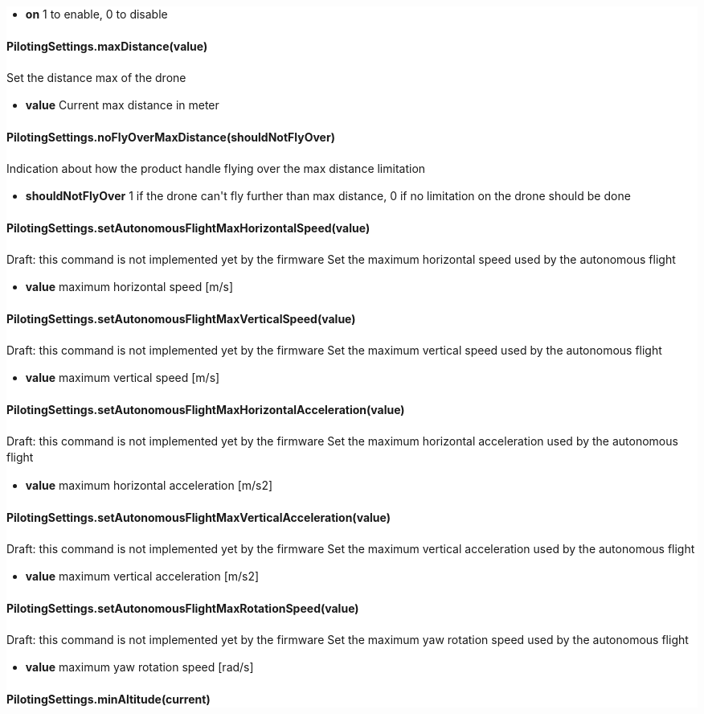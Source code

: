 * **on** 1 to enable, 0 to disable

#### PilotingSettings.maxDistance(value)

Set the distance max of the drone

* **value** Current max distance in meter

#### PilotingSettings.noFlyOverMaxDistance(shouldNotFlyOver)

Indication about how the product handle flying over the max distance limitation

* **shouldNotFlyOver** 1 if the drone can't fly further than max distance, 0 if no limitation on the drone should be done

#### PilotingSettings.setAutonomousFlightMaxHorizontalSpeed(value)

Draft: this command is not implemented yet by the firmware Set the maximum horizontal speed used by the autonomous flight

* **value** maximum horizontal speed [m/s]

#### PilotingSettings.setAutonomousFlightMaxVerticalSpeed(value)

Draft: this command is not implemented yet by the firmware Set the maximum vertical speed used by the autonomous flight

* **value** maximum vertical speed [m/s]

#### PilotingSettings.setAutonomousFlightMaxHorizontalAcceleration(value)

Draft: this command is not implemented yet by the firmware Set the maximum horizontal acceleration used by the autonomous flight

* **value** maximum horizontal acceleration [m/s2]

#### PilotingSettings.setAutonomousFlightMaxVerticalAcceleration(value)

Draft: this command is not implemented yet by the firmware Set the maximum vertical acceleration used by the autonomous flight

* **value** maximum vertical acceleration [m/s2]

#### PilotingSettings.setAutonomousFlightMaxRotationSpeed(value)

Draft: this command is not implemented yet by the firmware Set the maximum yaw rotation speed used by the autonomous flight

* **value** maximum yaw rotation speed [rad/s]

#### PilotingSettings.minAltitude(current)
